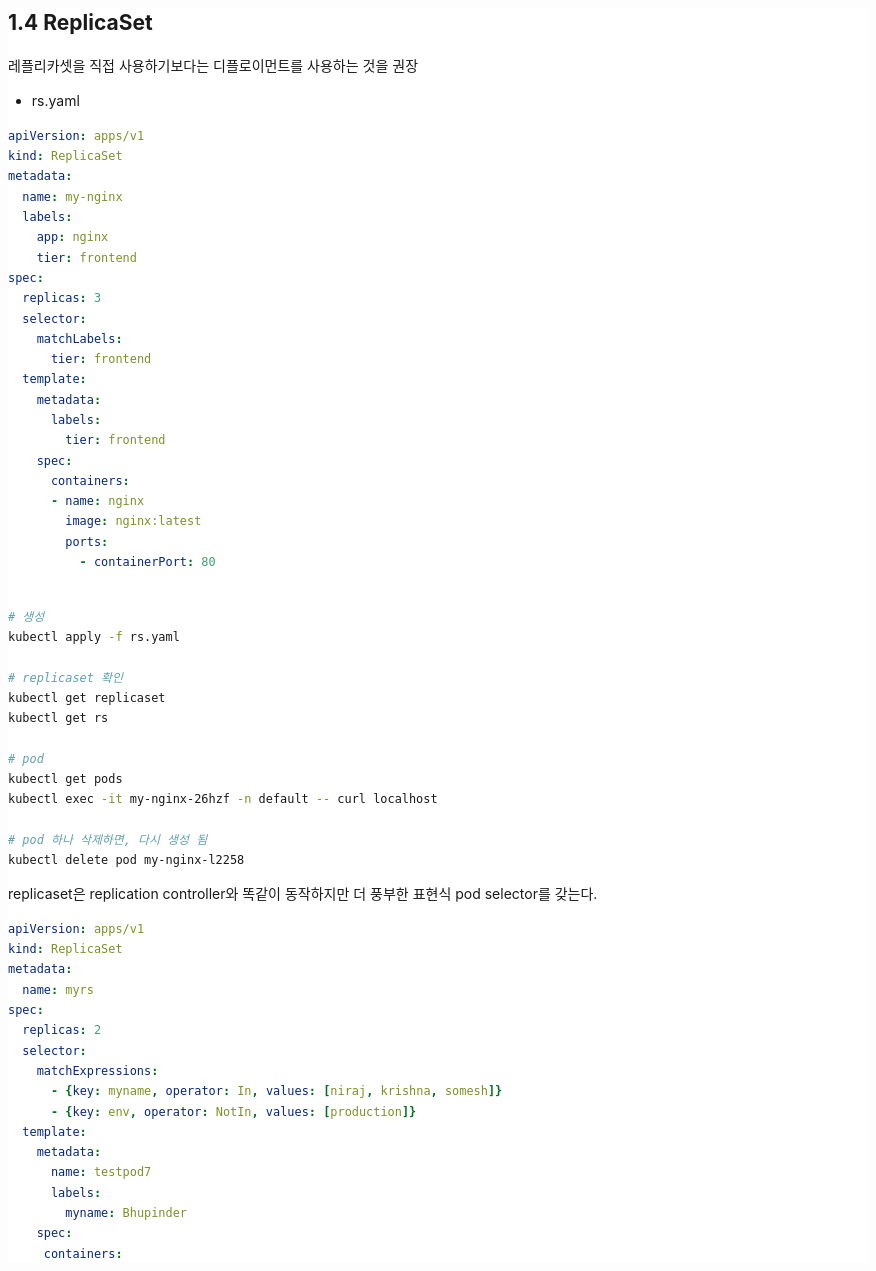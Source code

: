 
## 1.4  ReplicaSet
레플리카셋을 직접 사용하기보다는 디플로이먼트를 사용하는 것을 권장

- rs.yaml
```yaml
apiVersion: apps/v1
kind: ReplicaSet
metadata:
  name: my-nginx
  labels:
    app: nginx
    tier: frontend
spec:
  replicas: 3
  selector:
    matchLabels:
      tier: frontend
  template:
    metadata:
      labels:
        tier: frontend
    spec:
      containers:
      - name: nginx
        image: nginx:latest
        ports:
          - containerPort: 80
```
```bash

# 생성 
kubectl apply -f rs.yaml

# replicaset 확인
kubectl get replicaset
kubectl get rs

# pod 
kubectl get pods
kubectl exec -it my-nginx-26hzf -n default -- curl localhost

# pod 하나 삭제하면, 다시 생성 됨 
kubectl delete pod my-nginx-l2258
```

replicaset은 replication controller와 똑같이 동작하지만 더 풍부한 표현식 pod selector를 갖는다.
```yaml
apiVersion: apps/v1
kind: ReplicaSet                                                             
metadata:
  name: myrs
spec:
  replicas: 2  
  selector:                  
    matchExpressions:                             
      - {key: myname, operator: In, values: [niraj, krishna, somesh]}
      - {key: env, operator: NotIn, values: [production]}
  template:      
    metadata:
      name: testpod7
      labels:              
        myname: Bhupinder
    spec:
     containers:
```
